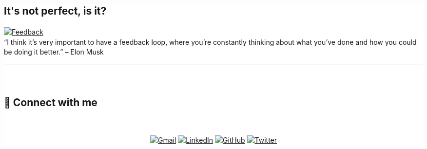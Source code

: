 
## It's not perfect, is it?
<p>
<a href="https://github.com/iamnoufal"><img alt="Feedback" src="https://img.shields.io/badge/Ask%20me-anything-1abc9c.svg"></a><br/>
“I think it’s very important to have a feedback loop, where you’re constantly thinking about what you’ve done and how you could be doing it better.”
– Elon Musk
</p>
<hr>

<br />

## 🤝 Connect with me
<br />
<p align="center">
	<a href="mailto:jnrahman12@gmail.com"><img img src="https://img.shields.io/badge/Gmail-EA4335.svg?style=for-the-badge&logo=Gmail&logoColor=white" alt="Gmail"/></a>
	<a href="https://www.linkedin.com/in/iamnoufal/"><img src="https://img.shields.io/badge/LinkedIn-0A66C2.svg?style=for-the-badge&logo=LinkedIn&logoColor=white" alt="LinkedIn"/></a>
	<a href="https://github.com/iamnoufal"><img src="https://img.shields.io/badge/GitHub-181717.svg?style=for-the-badge&logo=GitHub&logoColor=white" alt="GitHub"/></a>
	<a href="https://twitter.com/_iam_noufal_"><img src="https://img.shields.io/badge/Twitter-1DA1F2.svg?style=for-the-badge&logo=Twitter&logoColor=white" alt="Twitter"/></a>
</p>
